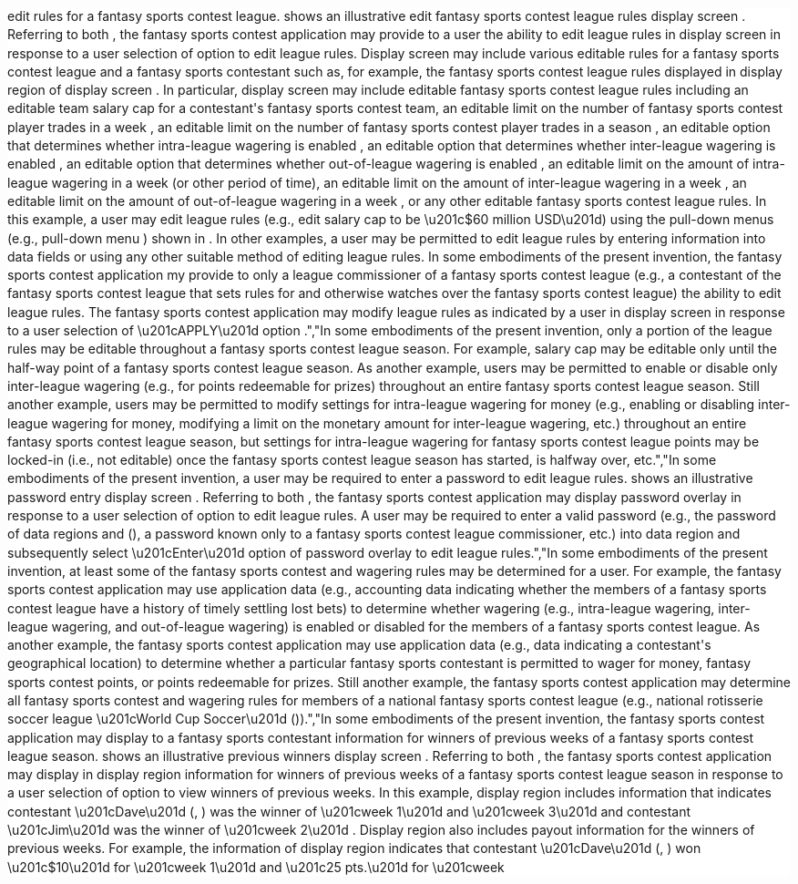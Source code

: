 edit rules for a fantasy sports contest league.  shows an illustrative edit fantasy sports contest league rules display screen . Referring to both , the fantasy sports contest application may provide to a user the ability to edit league rules in display screen  in response to a user selection of option  to edit league rules. Display screen  may include various editable rules for a fantasy sports contest league and a fantasy sports contestant such as, for example, the fantasy sports contest league rules displayed in display region  of display screen . In particular, display screen  may include editable fantasy sports contest league rules including an editable team salary cap  for a contestant's fantasy sports contest team, an editable limit on the number of fantasy sports contest player trades in a week , an editable limit on the number of fantasy sports contest player trades in a season , an editable option that determines whether intra-league wagering is enabled , an editable option that determines whether inter-league wagering is enabled , an editable option that determines whether out-of-league wagering is enabled , an editable limit on the amount of intra-league wagering in a week  (or other period of time), an editable limit on the amount of inter-league wagering in a week , an editable limit on the amount of out-of-league wagering in a week , or any other editable fantasy sports contest league rules. In this example, a user may edit league rules (e.g., edit salary cap  to be \u201c$60 million USD\u201d) using the pull-down menus (e.g., pull-down menu ) shown in . In other examples, a user may be permitted to edit league rules by entering information into data fields or using any other suitable method of editing league rules. In some embodiments of the present invention, the fantasy sports contest application my provide to only a league commissioner of a fantasy sports contest league (e.g., a contestant of the fantasy sports contest league that sets rules for and otherwise watches over the fantasy sports contest league) the ability to edit league rules. The fantasy sports contest application may modify league rules as indicated by a user in display screen  in response to a user selection of \u201cAPPLY\u201d option .","In some embodiments of the present invention, only a portion of the league rules may be editable throughout a fantasy sports contest league season. For example, salary cap  may be editable only until the half-way point of a fantasy sports contest league season. As another example, users may be permitted to enable or disable only inter-league wagering  (e.g., for points redeemable for prizes) throughout an entire fantasy sports contest league season. Still another example, users may be permitted to modify settings for intra-league wagering for money (e.g., enabling or disabling inter-league wagering for money, modifying a limit on the monetary amount for inter-league wagering, etc.) throughout an entire fantasy sports contest league season, but settings for intra-league wagering for fantasy sports contest league points may be locked-in (i.e., not editable) once the fantasy sports contest league season has started, is halfway over, etc.","In some embodiments of the present invention, a user may be required to enter a password to edit league rules.  shows an illustrative password entry display screen . Referring to both , the fantasy sports contest application may display password overlay  in response to a user selection of option  to edit league rules. A user may be required to enter a valid password (e.g., the password of data regions  and  (), a password known only to a fantasy sports contest league commissioner, etc.) into data region  and subsequently select \u201cEnter\u201d option  of password overlay  to edit league rules.","In some embodiments of the present invention, at least some of the fantasy sports contest and wagering rules may be determined for a user. For example, the fantasy sports contest application may use application data (e.g., accounting data indicating whether the members of a fantasy sports contest league have a history of timely settling lost bets) to determine whether wagering (e.g., intra-league wagering, inter-league wagering, and out-of-league wagering) is enabled or disabled for the members of a fantasy sports contest league. As another example, the fantasy sports contest application may use application data (e.g., data indicating a contestant's geographical location) to determine whether a particular fantasy sports contestant is permitted to wager for money, fantasy sports contest points, or points redeemable for prizes. Still another example, the fantasy sports contest application may determine all fantasy sports contest and wagering rules for members of a national fantasy sports contest league (e.g., national rotisserie soccer league \u201cWorld Cup Soccer\u201d  ()).","In some embodiments of the present invention, the fantasy sports contest application may display to a fantasy sports contestant information for winners of previous weeks of a fantasy sports contest league season.  shows an illustrative previous winners display screen . Referring to both , the fantasy sports contest application may display in display region  information for winners of previous weeks of a fantasy sports contest league season in response to a user selection of option  to view winners of previous weeks. In this example, display region  includes information that indicates contestant \u201cDave\u201d (, ) was the winner of \u201cweek 1\u201d  and \u201cweek 3\u201d  and contestant \u201cJim\u201d  was the winner of \u201cweek 2\u201d . Display region  also includes payout information for the winners of previous weeks. For example, the information of display region  indicates that contestant \u201cDave\u201d (, ) won \u201c$10\u201d  for \u201cweek 1\u201d  and \u201c25 pts.\u201d  for \u201cweek